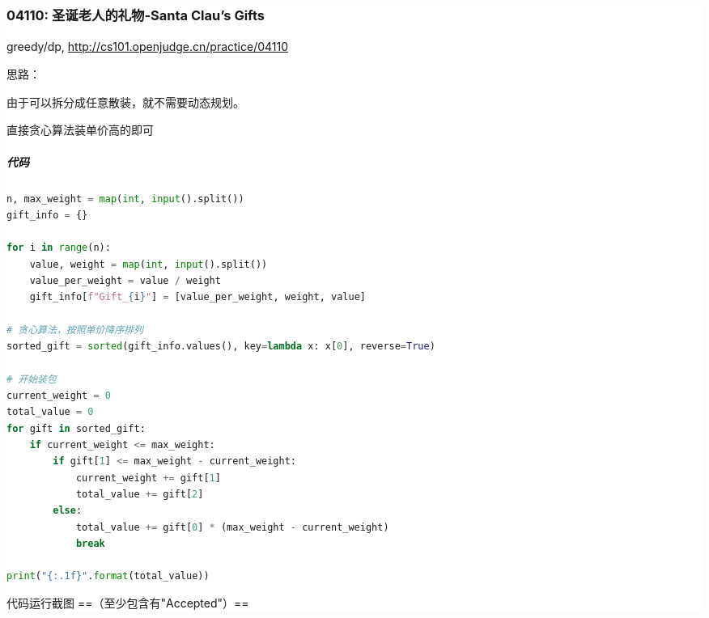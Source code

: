 



### 04110: 圣诞老人的礼物-Santa Clau’s Gifts

greedy/dp, http://cs101.openjudge.cn/practice/04110



思路：

由于可以拆分成任意散装，就不需要动态规划。

直接贪心算法装单价高的即可


##### 代码

```python
n, max_weight = map(int, input().split())
gift_info = {}

for i in range(n):
    value, weight = map(int, input().split())
    value_per_weight = value / weight
    gift_info[f"Gift_{i}"] = [value_per_weight, weight, value]

# 贪心算法，按照单价降序排列
sorted_gift = sorted(gift_info.values(), key=lambda x: x[0], reverse=True)

# 开始装包
current_weight = 0
total_value = 0
for gift in sorted_gift:
    if current_weight <= max_weight:
        if gift[1] <= max_weight - current_weight:
            current_weight += gift[1]
            total_value += gift[2]
        else:
            total_value += gift[0] * (max_weight - current_weight)
            break

print("{:.1f}".format(total_value))
```



代码运行截图 ==（至少包含有"Accepted"）==